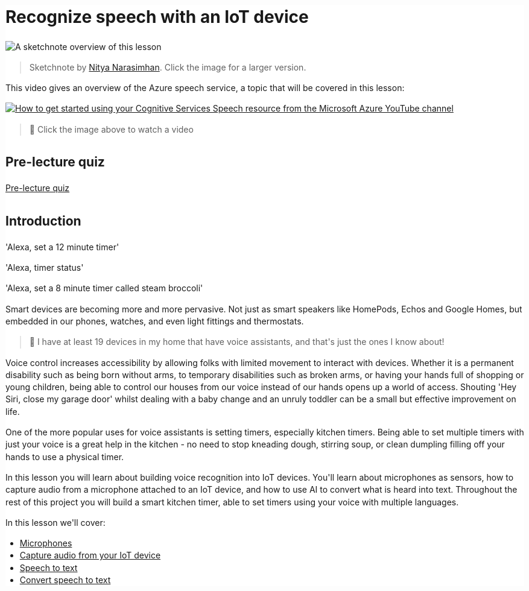 # Recognize speech with an IoT device

![A sketchnote overview of this lesson](../../../sketchnotes/lesson-21.jpg)

> Sketchnote by [Nitya Narasimhan](https://github.com/nitya). Click the image for a larger version.

This video gives an overview of the Azure speech service, a topic that will be covered in this lesson:

[![How to get started using your Cognitive Services Speech resource from the Microsoft Azure YouTube channel](https://img.youtube.com/vi/iW0Fw0l3mrA/0.jpg)](https://www.youtube.com/watch?v=iW0Fw0l3mrA)

> 🎥 Click the image above to watch a video

## Pre-lecture quiz

[Pre-lecture quiz](https://black-meadow-040d15503.1.azurestaticapps.net/quiz/41)

## Introduction

'Alexa, set a 12 minute timer'

'Alexa, timer status'

'Alexa, set a 8 minute timer called steam broccoli'

Smart devices are becoming more and more pervasive. Not just as smart speakers like HomePods, Echos and Google Homes, but embedded in our phones, watches, and even light fittings and thermostats.

> 💁 I have at least 19 devices in my home that have voice assistants, and that's just the ones I know about!

Voice control increases accessibility by allowing folks with limited movement to interact with devices. Whether it is a permanent disability such as being born without arms, to temporary disabilities such as broken arms, or having your hands full of shopping or young children, being able to control our houses from our voice instead of our hands opens up a world of access. Shouting 'Hey Siri, close my garage door' whilst dealing with a baby change and an unruly toddler can be a small but effective improvement on life.

One of the more popular uses for voice assistants is setting timers, especially kitchen timers. Being able to set multiple timers with just your voice is a great help in the kitchen - no need to stop kneading dough, stirring soup, or clean dumpling filling off your hands to use a physical timer.

In this lesson you will learn about building voice recognition into IoT devices. You'll learn about microphones as sensors, how to capture audio from a microphone attached to an IoT device, and how to use AI to convert what is heard into text. Throughout the rest of this project you will build a smart kitchen timer, able to set timers using your voice with multiple languages.

In this lesson we'll cover:

* [Microphones](#microphones)
* [Capture audio from your IoT device](#capture-audio-from-your-iot-device)
* [Speech to text](#speech-to-text)
* [Convert speech to text](#convert-speech-to-text)
